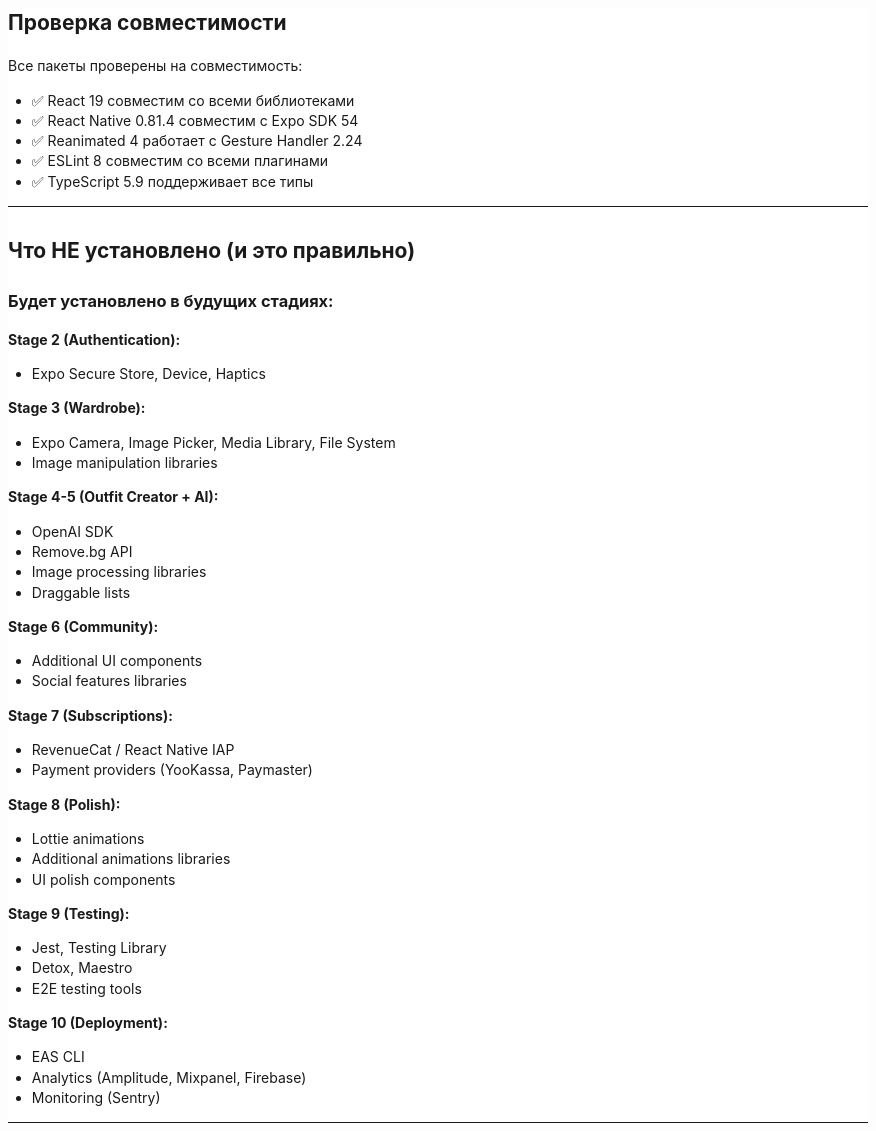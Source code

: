 ## Проверка совместимости

Все пакеты проверены на совместимость:

- ✅ React 19 совместим со всеми библиотеками
- ✅ React Native 0.81.4 совместим с Expo SDK 54
- ✅ Reanimated 4 работает с Gesture Handler 2.24
- ✅ ESLint 8 совместим со всеми плагинами
- ✅ TypeScript 5.9 поддерживает все типы

---

## Что НЕ установлено (и это правильно)

### Будет установлено в будущих стадиях:

**Stage 2 (Authentication):**

- Expo Secure Store, Device, Haptics

**Stage 3 (Wardrobe):**

- Expo Camera, Image Picker, Media Library, File System
- Image manipulation libraries

**Stage 4-5 (Outfit Creator + AI):**

- OpenAI SDK
- Remove.bg API
- Image processing libraries
- Draggable lists

**Stage 6 (Community):**

- Additional UI components
- Social features libraries

**Stage 7 (Subscriptions):**

- RevenueCat / React Native IAP
- Payment providers (YooKassa, Paymaster)

**Stage 8 (Polish):**

- Lottie animations
- Additional animations libraries
- UI polish components

**Stage 9 (Testing):**

- Jest, Testing Library
- Detox, Maestro
- E2E testing tools

**Stage 10 (Deployment):**

- EAS CLI
- Analytics (Amplitude, Mixpanel, Firebase)
- Monitoring (Sentry)

---